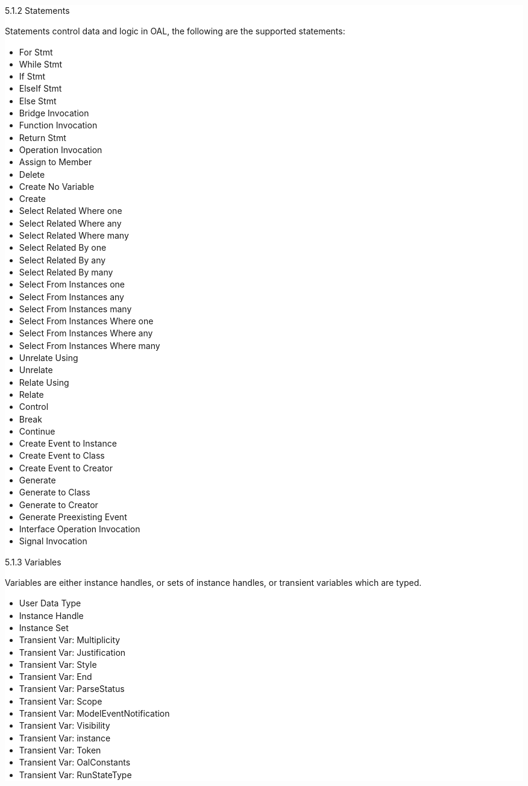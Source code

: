 5.1.2 Statements  

Statements control data and logic in OAL, the following are the supported statements:  

* For Stmt
* While Stmt
* If Stmt
* ElseIf Stmt
* Else Stmt
* Bridge Invocation
* Function Invocation
* Return Stmt
* Operation Invocation
* Assign to Member
* Delete
* Create No Variable
* Create
* Select Related Where one
* Select Related Where any
* Select Related Where many
* Select Related By one
* Select Related By any
* Select Related By many
* Select From Instances one
* Select From Instances any
* Select From Instances many
* Select From Instances Where one
* Select From Instances Where any
* Select From Instances Where many
* Unrelate Using
* Unrelate
* Relate Using
* Relate
* Control
* Break
* Continue
* Create Event to Instance
* Create Event to Class
* Create Event to Creator
* Generate
* Generate to Class
* Generate to Creator
* Generate Preexisting Event
* Interface Operation Invocation
* Signal Invocation

5.1.3 Variables  

Variables are either instance handles, or sets of instance handles, or transient variables which are typed.  

* User Data Type
* Instance Handle
* Instance Set
* Transient Var: Multiplicity
* Transient Var: Justification
* Transient Var: Style
* Transient Var: End
* Transient Var: ParseStatus
* Transient Var: Scope
* Transient Var: ModelEventNotification
* Transient Var: Visibility
* Transient Var: instance
* Transient Var: Token
* Transient Var: OalConstants
* Transient Var: RunStateType